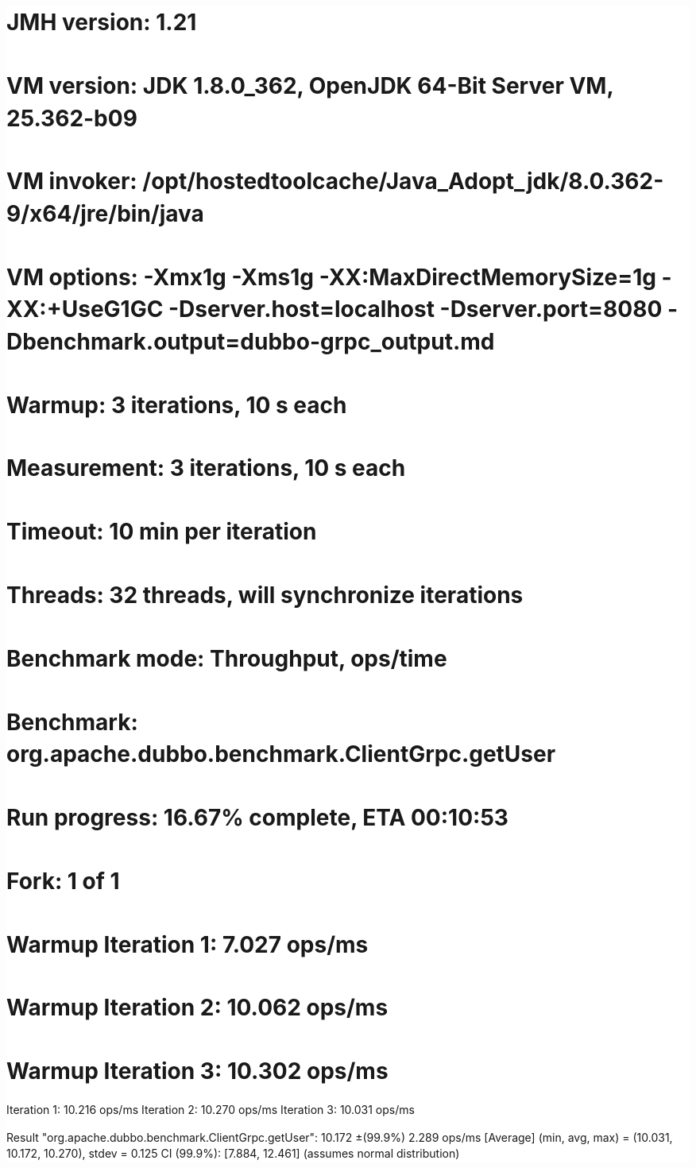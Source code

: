
# JMH version: 1.21
# VM version: JDK 1.8.0_362, OpenJDK 64-Bit Server VM, 25.362-b09
# VM invoker: /opt/hostedtoolcache/Java_Adopt_jdk/8.0.362-9/x64/jre/bin/java
# VM options: -Xmx1g -Xms1g -XX:MaxDirectMemorySize=1g -XX:+UseG1GC -Dserver.host=localhost -Dserver.port=8080 -Dbenchmark.output=dubbo-grpc_output.md
# Warmup: 3 iterations, 10 s each
# Measurement: 3 iterations, 10 s each
# Timeout: 10 min per iteration
# Threads: 32 threads, will synchronize iterations
# Benchmark mode: Throughput, ops/time
# Benchmark: org.apache.dubbo.benchmark.ClientGrpc.getUser

# Run progress: 16.67% complete, ETA 00:10:53
# Fork: 1 of 1
# Warmup Iteration   1: 7.027 ops/ms
# Warmup Iteration   2: 10.062 ops/ms
# Warmup Iteration   3: 10.302 ops/ms
Iteration   1: 10.216 ops/ms
Iteration   2: 10.270 ops/ms
Iteration   3: 10.031 ops/ms


Result "org.apache.dubbo.benchmark.ClientGrpc.getUser":
  10.172 ±(99.9%) 2.289 ops/ms [Average]
  (min, avg, max) = (10.031, 10.172, 10.270), stdev = 0.125
  CI (99.9%): [7.884, 12.461] (assumes normal distribution)
